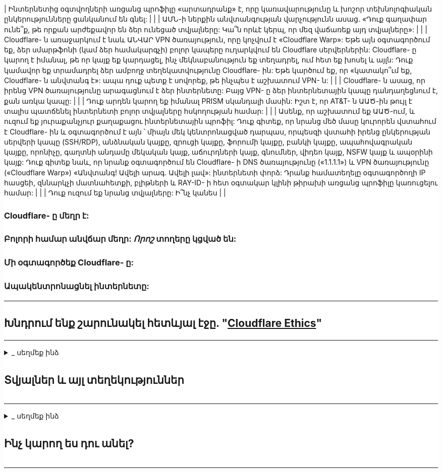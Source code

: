 | Ինտերնետից օգտվողների առցանց պրոֆիլը «արտադրանք» է, որը կառավարությունը և խոշոր տեխնոլոգիական ընկերությունները ցանկանում են գնել: | [](https://codeberg.org/crimeflare/cloudflare-tor/media/branch/master/image/federalinterest.jpg) |
| ԱՄՆ-ի ներքին անվտանգության վարչությունն ասաց. «Դուք գաղափար ունե՞ք, թե որքան արժեքավոր են ձեր ունեցած տվյալները: Կա՞ն որևէ կերպ, որ մեզ վաճառեք այդ տվյալները»: | [](https://codeberg.org/crimeflare/cloudflare-tor/media/branch/master/image/dhssaid.jpg) |
| Cloudflare- ն առաջարկում է նաև ԱՆՎԱՐ VPN ծառայություն, որը կոչվում է «Cloudflare Warp»: Եթե ​​այն օգտագործում եք, ձեր սմարթֆոնի (կամ ձեր համակարգչի) բոլոր կապերը ուղարկվում են Cloudflare սերվերներին: Cloudflare- ը կարող է իմանալ, թե որ կայք եք կարդացել, ինչ մեկնաբանություն եք տեղադրել, ում հետ եք խոսել և այլն: Դուք կամավոր եք տրամադրել ձեր ամբողջ տեղեկատվությունը Cloudflare- ին: Եթե ​​կարծում եք, որ «կատակո՞ւմ եք, Cloudflare- ն անվտանգ է»: ապա դուք պետք է սովորեք, թե ինչպես է աշխատում VPN- ն: | [](https://codeberg.org/crimeflare/cloudflare-tor/media/branch/master/image/howvpnwork.jpg) |
| Cloudflare- ն ասաց, որ իրենց VPN ծառայությունը արագացնում է ձեր ինտերնետը: Բայց VPN- ը ձեր ինտերնետային կապը դանդաղեցնում է, քան առկա կապը: | [](https://codeberg.org/crimeflare/cloudflare-tor/media/branch/master/image/notfastervpn.jpg) |
| Դուք արդեն կարող եք իմանալ PRISM սկանդալի մասին: Իշտ է, որ AT&T- ն ԱԱԾ-ին թույլ է տալիս պատճենել ինտերնետի բոլոր տվյալները հսկողության համար: | [](https://codeberg.org/crimeflare/cloudflare-tor/media/branch/master/image/prismattnsa.jpg) |
| Ասենք, որ աշխատում եք ԱԱԾ-ում, և ուզում եք յուրաքանչյուր քաղաքացու ինտերնետային պրոֆիլ: Դուք գիտեք, որ նրանց մեծ մասը կուրորեն վստահում է Cloudflare- ին և օգտագործում է այն ՝ միայն մեկ կենտրոնացված դարպաս, որպեսզի վստահի իրենց ընկերության սերվերի կապը (SSH/RDP), անձնական կայքը, զրուցի կայքը, ֆորումի կայքը, բանկի կայքը, ապահովագրական կայքը, որոնիչը, գաղտնի անդամը մեկական կայք, աճուրդների կայք, գնումներ, վիդեո կայք, NSFW կայք և ապօրինի կայք: Դուք գիտեք նաև, որ նրանք օգտագործում են Cloudflare- ի DNS ծառայությունը («1.1.1.1») և VPN ծառայությունը («Cloudflare Warp») «Անվտանգ! Ավելի արագ. Ավելի լավ»: ինտերնետի փորձ: Դրանք համատեղելը օգտագործողի IP հասցեի, զննարկչի մատնահետքի, բլիթների և RAY-ID- ի հետ օգտակար կլինի թիրախի առցանց պրոֆիլը կառուցելու համար: | [](https://codeberg.org/crimeflare/cloudflare-tor/media/branch/master/image/edw_snow.jpg) |
| Դուք ուզում եք նրանց տվյալները: Ի՞նչ կանես | [](https://codeberg.org/crimeflare/cloudflare-tor/media/branch/master/image/nsaslide_prismcorp.gif) |



### Cloudflare- ը մեղր է:

[](https://codeberg.org/crimeflare/cloudflare-tor/media/branch/master/image/honeypot.gif)

### Բոլորի համար անվճար մեղր: _Որոշ_ տողերը կցված են:

[](https://codeberg.org/crimeflare/cloudflare-tor/media/branch/master/image/iminurtls.jpg)

### Մի օգտագործեք Cloudflare- ը:

[](https://codeberg.org/crimeflare/cloudflare-tor/media/branch/master/image/shadycloudflare.jpg)

### Ապակենտրոնացնել ինտերնետը:

[](պատկերը/cfisnotanoption.jpg)

---


## Խնդրում ենք շարունակել հետևյալ էջը. "[Cloudflare Ethics](../README_ethics.md)"

---

<details><summary> _ սեղմեք ինձ

## Տվյալներ և այլ տեղեկություններ
</summary></details>

---

<details><summary> _ սեղմեք ինձ

## Ինչ կարող ես դու անել?
</summary></details>

---


